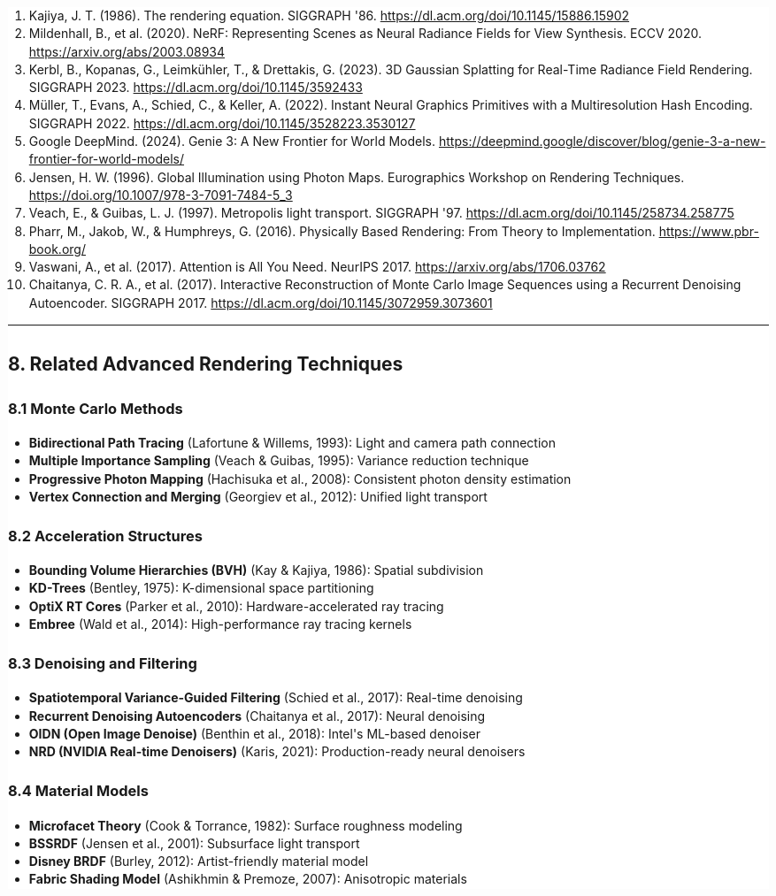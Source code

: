 1. Kajiya, J. T. (1986). The rendering equation. SIGGRAPH '86. https://dl.acm.org/doi/10.1145/15886.15902
2. Mildenhall, B., et al. (2020). NeRF: Representing Scenes as Neural Radiance Fields for View Synthesis. ECCV 2020. https://arxiv.org/abs/2003.08934
3. Kerbl, B., Kopanas, G., Leimkühler, T., & Drettakis, G. (2023). 3D Gaussian Splatting for Real-Time Radiance Field Rendering. SIGGRAPH 2023. https://dl.acm.org/doi/10.1145/3592433
4. Müller, T., Evans, A., Schied, C., & Keller, A. (2022). Instant Neural Graphics Primitives with a Multiresolution Hash Encoding. SIGGRAPH 2022. https://dl.acm.org/doi/10.1145/3528223.3530127
5. Google DeepMind. (2024). Genie 3: A New Frontier for World Models. https://deepmind.google/discover/blog/genie-3-a-new-frontier-for-world-models/
6. Jensen, H. W. (1996). Global Illumination using Photon Maps. Eurographics Workshop on Rendering Techniques. https://doi.org/10.1007/978-3-7091-7484-5_3
7. Veach, E., & Guibas, L. J. (1997). Metropolis light transport. SIGGRAPH '97. https://dl.acm.org/doi/10.1145/258734.258775
8. Pharr, M., Jakob, W., & Humphreys, G. (2016). Physically Based Rendering: From Theory to Implementation. https://www.pbr-book.org/
9. Vaswani, A., et al. (2017). Attention is All You Need. NeurIPS 2017. https://arxiv.org/abs/1706.03762
10. Chaitanya, C. R. A., et al. (2017). Interactive Reconstruction of Monte Carlo Image Sequences using a Recurrent Denoising Autoencoder. SIGGRAPH 2017. https://dl.acm.org/doi/10.1145/3072959.3073601

---

## 8. Related Advanced Rendering Techniques

### 8.1 Monte Carlo Methods
- **Bidirectional Path Tracing** (Lafortune & Willems, 1993): Light and camera path connection
- **Multiple Importance Sampling** (Veach & Guibas, 1995): Variance reduction technique
- **Progressive Photon Mapping** (Hachisuka et al., 2008): Consistent photon density estimation
- **Vertex Connection and Merging** (Georgiev et al., 2012): Unified light transport

### 8.2 Acceleration Structures
- **Bounding Volume Hierarchies (BVH)** (Kay & Kajiya, 1986): Spatial subdivision
- **KD-Trees** (Bentley, 1975): K-dimensional space partitioning
- **OptiX RT Cores** (Parker et al., 2010): Hardware-accelerated ray tracing
- **Embree** (Wald et al., 2014): High-performance ray tracing kernels

### 8.3 Denoising and Filtering
- **Spatiotemporal Variance-Guided Filtering** (Schied et al., 2017): Real-time denoising
- **Recurrent Denoising Autoencoders** (Chaitanya et al., 2017): Neural denoising
- **OIDN (Open Image Denoise)** (Benthin et al., 2018): Intel's ML-based denoiser
- **NRD (NVIDIA Real-time Denoisers)** (Karis, 2021): Production-ready neural denoisers

### 8.4 Material Models
- **Microfacet Theory** (Cook & Torrance, 1982): Surface roughness modeling
- **BSSRDF** (Jensen et al., 2001): Subsurface light transport
- **Disney BRDF** (Burley, 2012): Artist-friendly material model
- **Fabric Shading Model** (Ashikhmin & Premoze, 2007): Anisotropic materials
